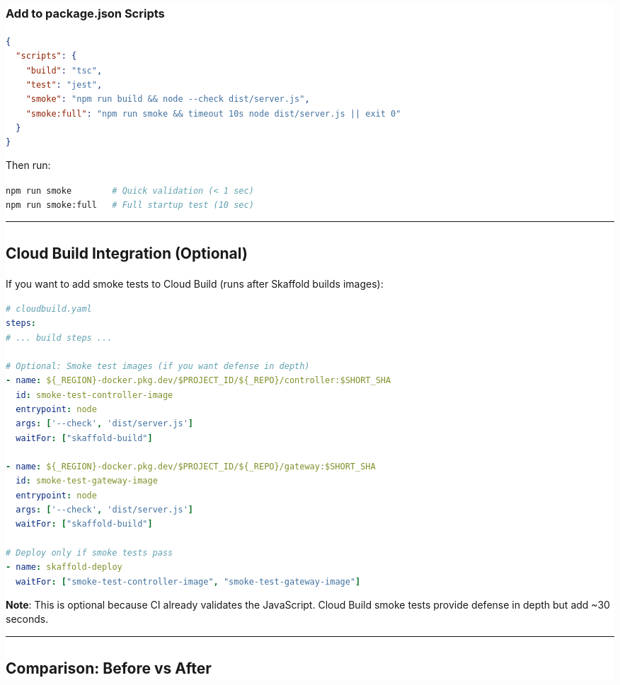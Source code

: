 ### Add to package.json Scripts

```json
{
  "scripts": {
    "build": "tsc",
    "test": "jest",
    "smoke": "npm run build && node --check dist/server.js",
    "smoke:full": "npm run smoke && timeout 10s node dist/server.js || exit 0"
  }
}
```

Then run:
```bash
npm run smoke        # Quick validation (< 1 sec)
npm run smoke:full   # Full startup test (10 sec)
```

---

## Cloud Build Integration (Optional)

If you want to add smoke tests to Cloud Build (runs after Skaffold builds images):

```yaml
# cloudbuild.yaml
steps:
# ... build steps ...

# Optional: Smoke test images (if you want defense in depth)
- name: ${_REGION}-docker.pkg.dev/$PROJECT_ID/${_REPO}/controller:$SHORT_SHA
  id: smoke-test-controller-image
  entrypoint: node
  args: ['--check', 'dist/server.js']
  waitFor: ["skaffold-build"]

- name: ${_REGION}-docker.pkg.dev/$PROJECT_ID/${_REPO}/gateway:$SHORT_SHA
  id: smoke-test-gateway-image
  entrypoint: node
  args: ['--check', 'dist/server.js']
  waitFor: ["skaffold-build"]

# Deploy only if smoke tests pass
- name: skaffold-deploy
  waitFor: ["smoke-test-controller-image", "smoke-test-gateway-image"]
```

**Note**: This is optional because CI already validates the JavaScript. Cloud Build smoke tests provide defense in depth but add ~30 seconds.

---

## Comparison: Before vs After
